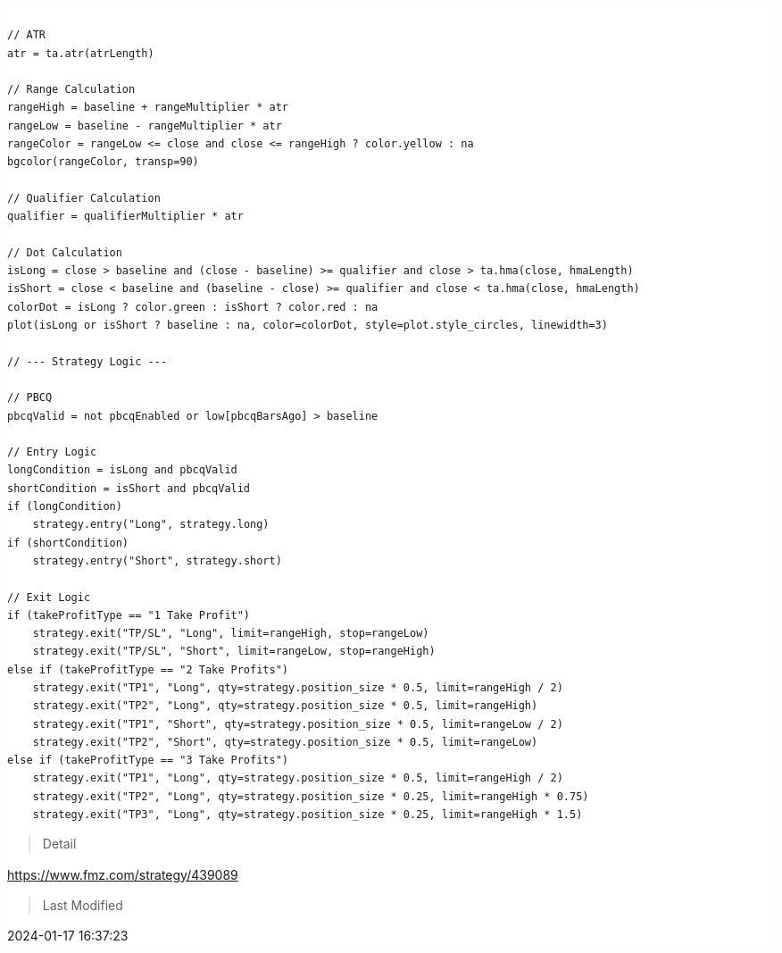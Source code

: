 ``` pinescript

// ATR
atr = ta.atr(atrLength)

// Range Calculation
rangeHigh = baseline + rangeMultiplier * atr
rangeLow = baseline - rangeMultiplier * atr
rangeColor = rangeLow <= close and close <= rangeHigh ? color.yellow : na
bgcolor(rangeColor, transp=90)

// Qualifier Calculation
qualifier = qualifierMultiplier * atr

// Dot Calculation
isLong = close > baseline and (close - baseline) >= qualifier and close > ta.hma(close, hmaLength)
isShort = close < baseline and (baseline - close) >= qualifier and close < ta.hma(close, hmaLength)
colorDot = isLong ? color.green : isShort ? color.red : na
plot(isLong or isShort ? baseline : na, color=colorDot, style=plot.style_circles, linewidth=3)

// --- Strategy Logic ---

// PBCQ
pbcqValid = not pbcqEnabled or low[pbcqBarsAgo] > baseline

// Entry Logic
longCondition = isLong and pbcqValid
shortCondition = isShort and pbcqValid
if (longCondition)
    strategy.entry("Long", strategy.long)
if (shortCondition)
    strategy.entry("Short", strategy.short)

// Exit Logic
if (takeProfitType == "1 Take Profit")
    strategy.exit("TP/SL", "Long", limit=rangeHigh, stop=rangeLow)
    strategy.exit("TP/SL", "Short", limit=rangeLow, stop=rangeHigh)
else if (takeProfitType == "2 Take Profits")
    strategy.exit("TP1", "Long", qty=strategy.position_size * 0.5, limit=rangeHigh / 2)
    strategy.exit("TP2", "Long", qty=strategy.position_size * 0.5, limit=rangeHigh)
    strategy.exit("TP1", "Short", qty=strategy.position_size * 0.5, limit=rangeLow / 2)
    strategy.exit("TP2", "Short", qty=strategy.position_size * 0.5, limit=rangeLow)
else if (takeProfitType == "3 Take Profits")
    strategy.exit("TP1", "Long", qty=strategy.position_size * 0.5, limit=rangeHigh / 2)
    strategy.exit("TP2", "Long", qty=strategy.position_size * 0.25, limit=rangeHigh * 0.75)
    strategy.exit("TP3", "Long", qty=strategy.position_size * 0.25, limit=rangeHigh * 1.5)

```

> Detail

https://www.fmz.com/strategy/439089

> Last Modified

2024-01-17 16:37:23
